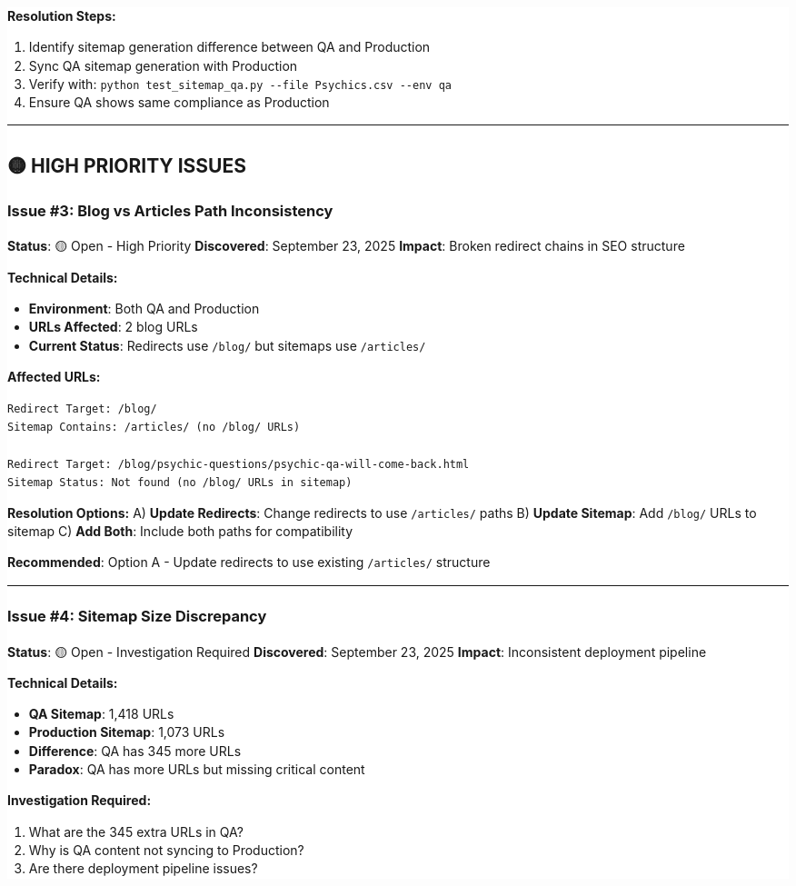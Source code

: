 **Resolution Steps:**
1. Identify sitemap generation difference between QA and Production
2. Sync QA sitemap generation with Production
3. Verify with: `python test_sitemap_qa.py --file Psychics.csv --env qa`
4. Ensure QA shows same compliance as Production

---

## 🟡 HIGH PRIORITY ISSUES

### Issue #3: Blog vs Articles Path Inconsistency
**Status**: 🟡 Open - High Priority
**Discovered**: September 23, 2025
**Impact**: Broken redirect chains in SEO structure

**Technical Details:**
- **Environment**: Both QA and Production
- **URLs Affected**: 2 blog URLs
- **Current Status**: Redirects use `/blog/` but sitemaps use `/articles/`

**Affected URLs:**
```
Redirect Target: /blog/
Sitemap Contains: /articles/ (no /blog/ URLs)

Redirect Target: /blog/psychic-questions/psychic-qa-will-come-back.html
Sitemap Status: Not found (no /blog/ URLs in sitemap)
```

**Resolution Options:**
A) **Update Redirects**: Change redirects to use `/articles/` paths
B) **Update Sitemap**: Add `/blog/` URLs to sitemap
C) **Add Both**: Include both paths for compatibility

**Recommended**: Option A - Update redirects to use existing `/articles/` structure

---

### Issue #4: Sitemap Size Discrepancy
**Status**: 🟡 Open - Investigation Required
**Discovered**: September 23, 2025
**Impact**: Inconsistent deployment pipeline

**Technical Details:**
- **QA Sitemap**: 1,418 URLs
- **Production Sitemap**: 1,073 URLs
- **Difference**: QA has 345 more URLs
- **Paradox**: QA has more URLs but missing critical content

**Investigation Required:**
1. What are the 345 extra URLs in QA?
2. Why is QA content not syncing to Production?
3. Are there deployment pipeline issues?
